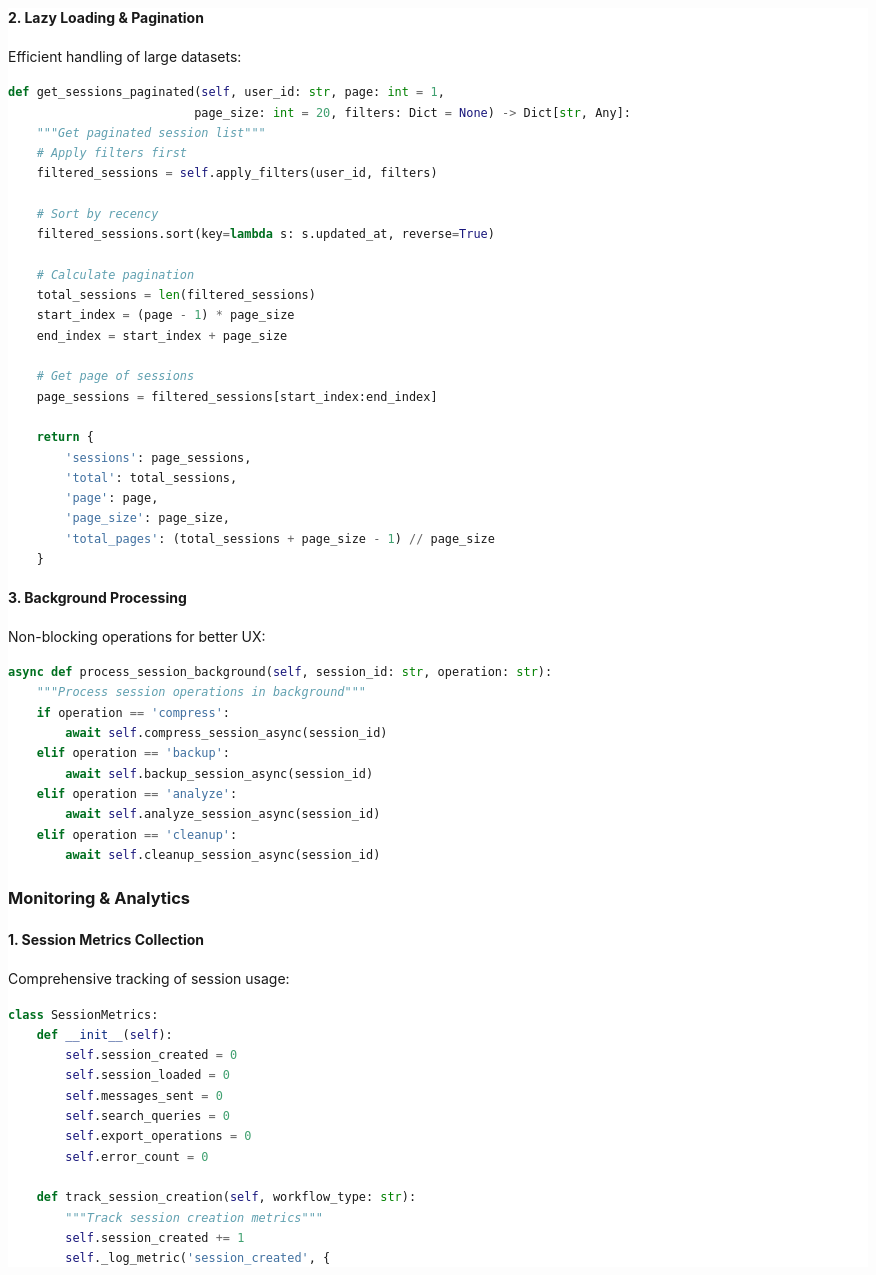 #### **2. Lazy Loading & Pagination**
Efficient handling of large datasets:

```python
def get_sessions_paginated(self, user_id: str, page: int = 1,
                          page_size: int = 20, filters: Dict = None) -> Dict[str, Any]:
    """Get paginated session list"""
    # Apply filters first
    filtered_sessions = self.apply_filters(user_id, filters)

    # Sort by recency
    filtered_sessions.sort(key=lambda s: s.updated_at, reverse=True)

    # Calculate pagination
    total_sessions = len(filtered_sessions)
    start_index = (page - 1) * page_size
    end_index = start_index + page_size

    # Get page of sessions
    page_sessions = filtered_sessions[start_index:end_index]

    return {
        'sessions': page_sessions,
        'total': total_sessions,
        'page': page,
        'page_size': page_size,
        'total_pages': (total_sessions + page_size - 1) // page_size
    }
```

#### **3. Background Processing**
Non-blocking operations for better UX:

```python
async def process_session_background(self, session_id: str, operation: str):
    """Process session operations in background"""
    if operation == 'compress':
        await self.compress_session_async(session_id)
    elif operation == 'backup':
        await self.backup_session_async(session_id)
    elif operation == 'analyze':
        await self.analyze_session_async(session_id)
    elif operation == 'cleanup':
        await self.cleanup_session_async(session_id)
```

### Monitoring & Analytics

#### **1. Session Metrics Collection**
Comprehensive tracking of session usage:

```python
class SessionMetrics:
    def __init__(self):
        self.session_created = 0
        self.session_loaded = 0
        self.messages_sent = 0
        self.search_queries = 0
        self.export_operations = 0
        self.error_count = 0

    def track_session_creation(self, workflow_type: str):
        """Track session creation metrics"""
        self.session_created += 1
        self._log_metric('session_created', {
```